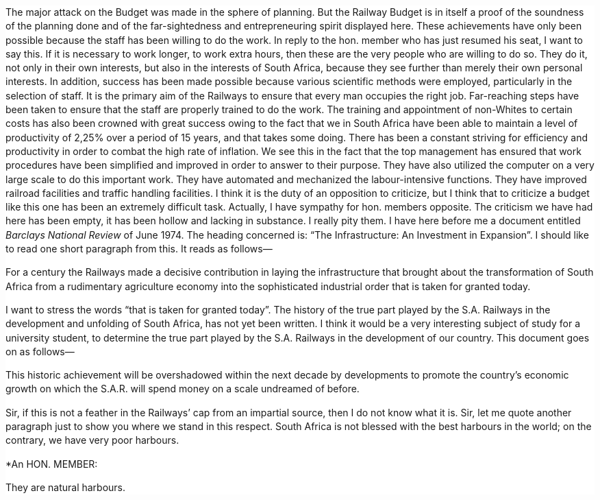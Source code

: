 <p><span class="col_2597-2598" refersTo="page_1314"/>The major attack on the Budget was made in the sphere of planning. But the Railway Budget is in itself a proof of the soundness of the planning done and of the far-sightedness and entrepreneuring spirit displayed here. These achievements have only been possible because the staff has been willing to do the work. In reply to the hon. member who has just resumed his seat, I want to say this. If it is necessary to work longer, to work extra hours, then these are the very people who are willing to do so. They do it, not only in their own interests, but also in the interests of South Africa, because they see further than merely their own personal interests. In addition, success has been made possible because various scientific methods were employed, particularly in the selection of staff. It is the primary aim of the Railways to ensure that every man occupies the right job. Far-reaching steps have been taken to ensure that the staff are properly trained to do the work. The training and appointment of non-Whites to certain costs has also been crowned with great success owing to the fact that we in South Africa have been able to maintain a level of productivity of 2,25% over a period of 15 years, and that takes some doing. There has been a constant striving for efficiency and productivity in order to combat the high rate of inflation. We see this in the fact that the top management has ensured that work procedures have been simplified and improved in order to answer to their purpose. They have also utilized the computer on a very large scale to do this important work. They have automated and mechanized the labour-intensive functions. They have improved railroad facilities and traffic handling facilities. I think it is the duty of an opposition to criticize, but I think that to criticize a budget like this one has been an extremely difficult task. Actually, I have sympathy for hon. members opposite. The criticism we have had here has been empty, it has been hollow and lacking in substance. I really pity them. I have here before me a document entitled <i>Barclays National Review</i> of June 1974. The heading concerned is: &#x201C;The Infrastructure: An Investment in Expansion&#x201D;. I should like to read one short paragraph from this. It reads as follows&#x2014;</p>

<block name="quote">For a century the Railways made a decisive contribution in laying the infrastructure that brought about the transformation of South Africa from a rudimentary agriculture economy into the sophisticated industrial order that is taken for granted today.</block>

<p>I want to stress the words &#x201C;that is taken for granted today&#x201D;. The history of the true part played by the S.A. Railways in the development and unfolding of South Africa, has not yet been written. I think it would be a very interesting subject of study for a university student, to determine the true part played by the S.A. Railways in the development of our country. This document goes on as follows&#x2014;</p>

<block name="quote">This historic achievement will be overshadowed within the next decade by developments to promote the country&#x2019;s economic growth on which the S.A.R. will spend money on a scale undreamed of before.</block>

<p>Sir, if this is not a feather in the Railways&#x2019; cap from an impartial source, then I do not know what it is. Sir, let me quote another paragraph just to show you where we stand in this respect. South Africa is not blessed with the best harbours in the world; on the contrary, we have very poor harbours.</p>

</speech>

<speech by="#hon_member">

<from>*An <person refersTo="hansard_za">HON. MEMBER</person>:</from>

<p>They are natural harbours.</p>

</speech>

<speech by="#du_plessis">
